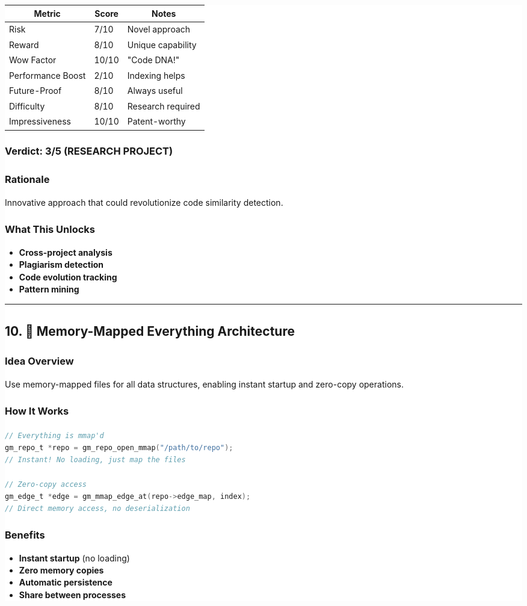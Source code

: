 | Metric | Score | Notes |
|--------|-------|-------|
| Risk | 7/10 | Novel approach |
| Reward | 8/10 | Unique capability |
| Wow Factor | 10/10 | "Code DNA!" |
| Performance Boost | 2/10 | Indexing helps |
| Future-Proof | 8/10 | Always useful |
| Difficulty | 8/10 | Research required |
| Impressiveness | 10/10 | Patent-worthy |

### Verdict: 3/5 (RESEARCH PROJECT)

### Rationale
Innovative approach that could revolutionize code similarity detection.

### What This Unlocks
- **Cross-project analysis**
- **Plagiarism detection**
- **Code evolution tracking**
- **Pattern mining**

---

## 10. 💾 Memory-Mapped Everything Architecture

### Idea Overview
Use memory-mapped files for all data structures, enabling instant startup and zero-copy operations.

### How It Works
```c
// Everything is mmap'd
gm_repo_t *repo = gm_repo_open_mmap("/path/to/repo");
// Instant! No loading, just map the files

// Zero-copy access
gm_edge_t *edge = gm_mmap_edge_at(repo->edge_map, index);
// Direct memory access, no deserialization
```

### Benefits
- **Instant startup** (no loading)
- **Zero memory copies**
- **Automatic persistence**
- **Share between processes**
